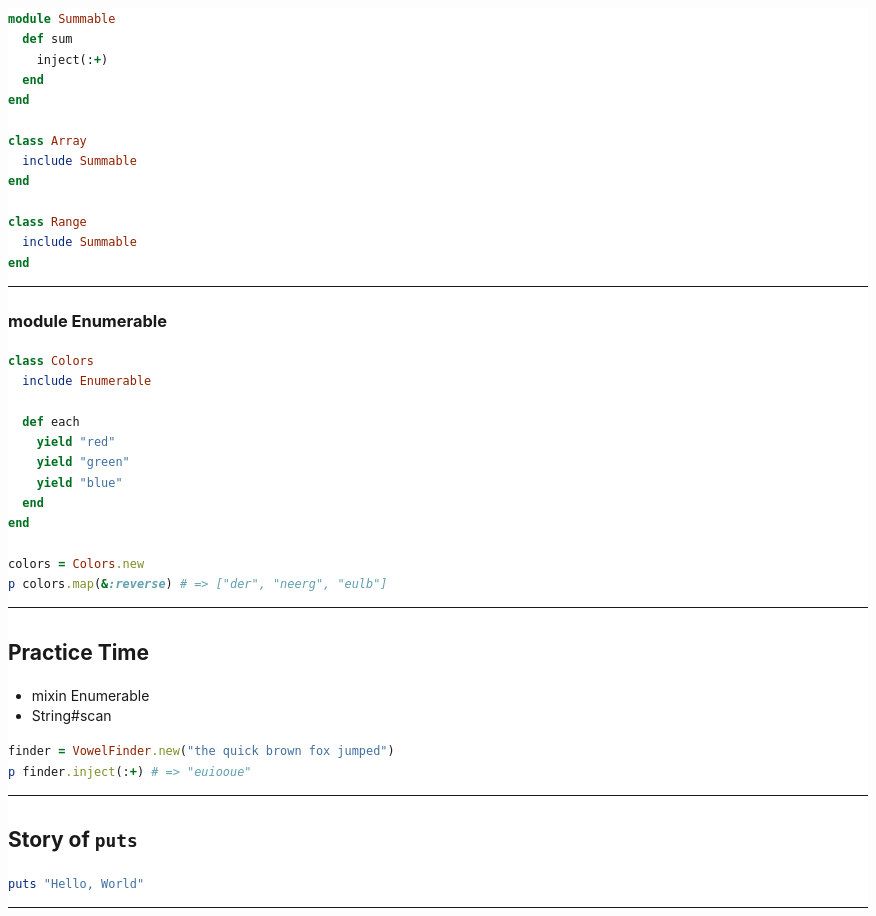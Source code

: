 ```ruby
module Summable
  def sum
    inject(:+)
  end
end

class Array
  include Summable
end

class Range
  include Summable
end
```

---

### module Enumerable

```ruby
class Colors
  include Enumerable

  def each
    yield "red"
    yield "green"
    yield "blue"
  end
end

colors = Colors.new
p colors.map(&:reverse) # => ["der", "neerg", "eulb"]
```

---

## Practice Time

- mixin Enumerable
- String#scan

```ruby
finder = VowelFinder.new("the quick brown fox jumped")
p finder.inject(:+) # => "euiooue"
```

---

## Story of `puts`

```ruby
puts "Hello, World"
```

---